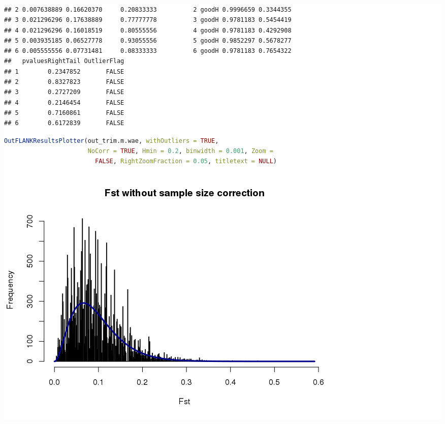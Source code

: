     ## 2 0.007638889 0.16620370     0.20833333          2 goodH 0.9996659 0.3344355
    ## 3 0.021296296 0.17638889     0.77777778          3 goodH 0.9781183 0.5454419
    ## 4 0.021296296 0.16018519     0.80555556          4 goodH 0.9781183 0.4292908
    ## 5 0.003935185 0.06527778     0.93055556          5 goodH 0.9852297 0.5678277
    ## 6 0.005555556 0.07731481     0.08333333          6 goodH 0.9781183 0.7654322
    ##   pvaluesRightTail OutlierFlag
    ## 1        0.2347852       FALSE
    ## 2        0.8327823       FALSE
    ## 3        0.2727209       FALSE
    ## 4        0.2146454       FALSE
    ## 5        0.7160861       FALSE
    ## 6        0.6172839       FALSE

``` r
OutFLANKResultsPlotter(out_trim.m.wae, withOutliers = TRUE,
                       NoCorr = TRUE, Hmin = 0.2, binwidth = 0.001, Zoom =
                         FALSE, RightZoomFraction = 0.05, titletext = NULL)
```

![](Oyster_Genome_Population_Genomic_Analysis_files/figure-gfm/unnamed-chunk-53-5.png)

